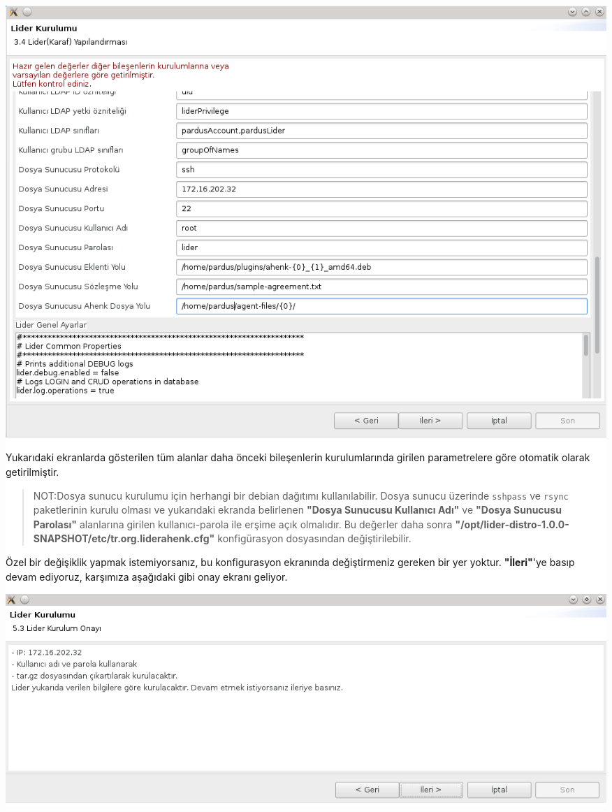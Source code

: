 ![installer_lider_conf_1](images/installer_lider_conf.png)

Yukarıdaki ekranlarda gösterilen tüm alanlar daha önceki bileşenlerin kurulumlarında girilen parametrelere göre otomatik olarak getirilmiştir. 

>NOT:Dosya sunucu kurulumu için herhangi bir debian dağıtımı kullanılabilir. Dosya sunucu üzerinde `sshpass` ve `rsync` paketlerinin kurulu olması ve yukarıdaki ekranda belirlenen **"Dosya Sunucusu Kullanıcı Adı"** ve **"Dosya Sunucusu Parolası"** alanlarına girilen kullanıcı-parola ile erşime açık olmalıdır. Bu değerler daha sonra **"/opt/lider-distro-1.0.0-SNAPSHOT/etc/tr.org.liderahenk.cfg"** konfigürasyon dosyasından değiştirilebilir.

Özel bir değişiklik yapmak istemiyorsanız, bu konfigurasyon ekranında değiştirmeniz gereken bir yer yoktur. **"İleri"**'ye basıp devam ediyoruz, karşımıza aşağıdaki gibi onay ekranı geliyor.

![installer_lider_onay](images/installer_lider_onay.png)
